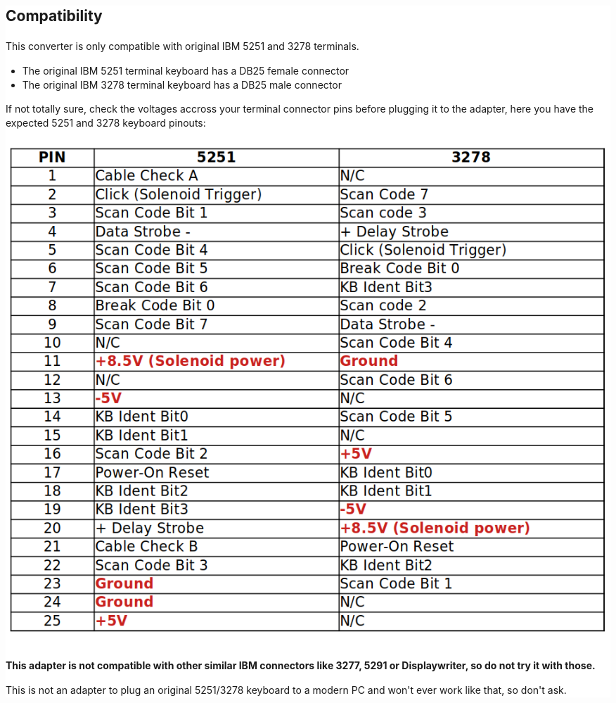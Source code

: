 ## Compatibility


This converter is only compatible with original IBM 5251 and 3278 terminals.

- The original IBM 5251 terminal keyboard has a DB25 female connector
- The original IBM 3278 terminal keyboard has a DB25 male connector

If not totally sure, check the voltages accross your terminal connector pins before plugging it to the adapter, here you have the expected 5251 and 3278 keyboard pinouts:

![PCB](./images/pinout.png)

__This adapter is not compatible with other similar IBM connectors like 3277, 5291 or Displaywriter, so do not try it with those.__

This is not an adapter to plug an original 5251/3278 keyboard to a modern PC and won't ever work like that, so don't ask.
